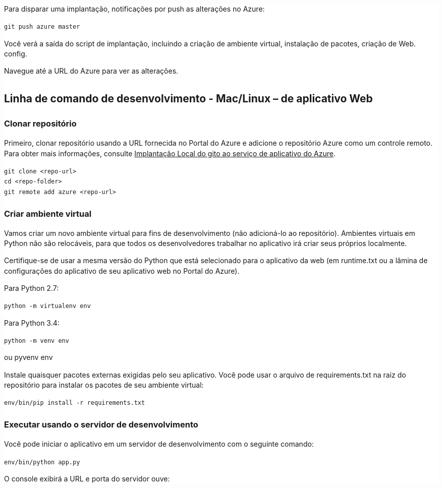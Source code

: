 Para disparar uma implantação, notificações por push as alterações no Azure:

    git push azure master

Você verá a saída do script de implantação, incluindo a criação de ambiente virtual, instalação de pacotes, criação de Web. config.

Navegue até a URL do Azure para ver as alterações.


## <a name="web-app-development---maclinux---command-line"></a>Linha de comando de desenvolvimento - Mac/Linux – de aplicativo Web

### <a name="clone-the-repository"></a>Clonar repositório

Primeiro, clonar repositório usando a URL fornecida no Portal do Azure e adicione o repositório Azure como um controle remoto. Para obter mais informações, consulte [Implantação Local do gito ao serviço de aplicativo do Azure](app-service-deploy-local-git.md).

    git clone <repo-url>
    cd <repo-folder>
    git remote add azure <repo-url> 

### <a name="create-virtual-environment"></a>Criar ambiente virtual

Vamos criar um novo ambiente virtual para fins de desenvolvimento (não adicioná-lo ao repositório). Ambientes virtuais em Python não são relocáveis, para que todos os desenvolvedores trabalhar no aplicativo irá criar seus próprios localmente.

Certifique-se de usar a mesma versão do Python que está selecionado para o aplicativo da web (em runtime.txt ou a lâmina de configurações do aplicativo de seu aplicativo web no Portal do Azure).

Para Python 2.7:

    python -m virtualenv env

Para Python 3.4:

    python -m venv env
ou pyvenv env

Instale quaisquer pacotes externas exigidas pelo seu aplicativo. Você pode usar o arquivo de requirements.txt na raiz do repositório para instalar os pacotes de seu ambiente virtual:

    env/bin/pip install -r requirements.txt

### <a name="run-using-development-server"></a>Executar usando o servidor de desenvolvimento

Você pode iniciar o aplicativo em um servidor de desenvolvimento com o seguinte comando:

    env/bin/python app.py

O console exibirá a URL e porta do servidor ouve:
